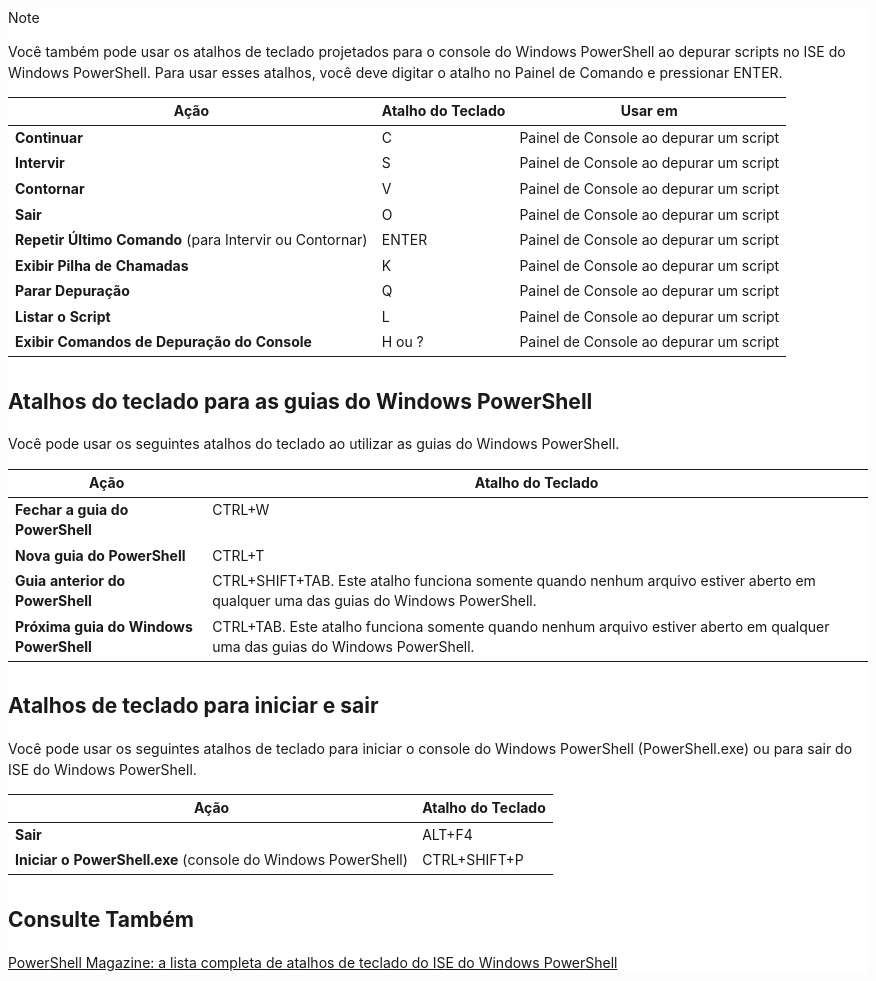 > [!NOTE]
> Você também pode usar os atalhos de teclado projetados para o console do Windows PowerShell ao depurar scripts no ISE do Windows PowerShell. Para usar esses atalhos, você deve digitar o atalho no Painel de Comando e pressionar ENTER.

|Ação|Atalho do Teclado|Usar em|
|----------|---------------------|----------|
|**Continuar**|C|Painel de Console ao depurar um script|
|**Intervir**|S|Painel de Console ao depurar um script|
|**Contornar**|V|Painel de Console ao depurar um script|
|**Sair**|O|Painel de Console ao depurar um script|
|**Repetir Último Comando** (para Intervir ou Contornar)|ENTER|Painel de Console ao depurar um script|
|**Exibir Pilha de Chamadas**|K|Painel de Console ao depurar um script|
|**Parar Depuração**|Q|Painel de Console ao depurar um script|
|**Listar o Script**|L|Painel de Console ao depurar um script|
|**Exibir Comandos de Depuração do Console**|H ou ?|Painel de Console ao depurar um script|

## Atalhos do teclado para as guias do Windows PowerShell
Você pode usar os seguintes atalhos do teclado ao utilizar as guias do Windows PowerShell.

|Ação|Atalho do Teclado|
|----------|---------------------|
|**Fechar a guia do PowerShell**|CTRL+W|
|**Nova guia do PowerShell**|CTRL+T|
|**Guia anterior do PowerShell**|CTRL+SHIFT+TAB. Este atalho funciona somente quando nenhum arquivo estiver aberto em qualquer uma das guias do Windows PowerShell.|
|**Próxima guia do Windows PowerShell**|CTRL+TAB. Este atalho funciona somente quando nenhum arquivo estiver aberto em qualquer uma das guias do Windows PowerShell.|

## Atalhos de teclado para iniciar e sair
Você pode usar os seguintes atalhos de teclado para iniciar o console do Windows PowerShell (PowerShell.exe) ou para sair do ISE do Windows PowerShell.

|Ação|Atalho do Teclado|
|----------|---------------------|
|**Sair**|ALT+F4|
|**Iniciar o PowerShell.exe** (console do Windows PowerShell)|CTRL+SHIFT+P|

## Consulte Também
[PowerShell Magazine: a lista completa de atalhos de teclado do ISE do Windows PowerShell](http://www.powershellmagazine.com/2013/01/29/the-complete-list-of-powershell-ise-3-0-keyboard-shortcuts/)






